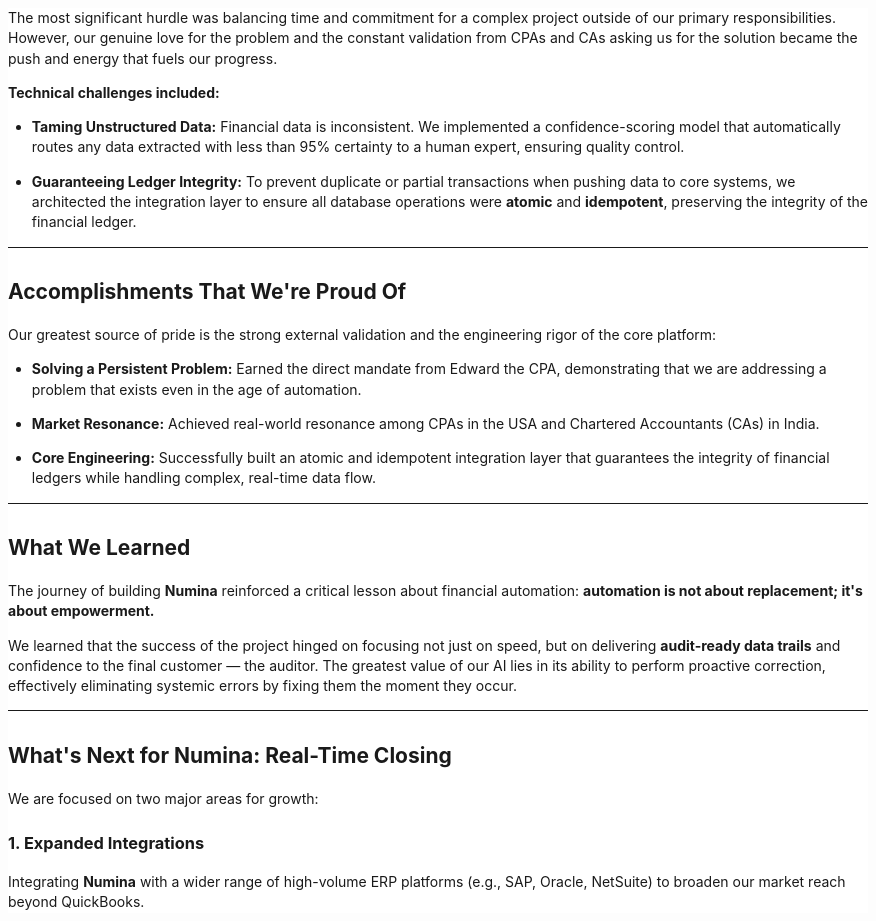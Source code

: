 The most significant hurdle was balancing time and commitment for a complex project outside of our primary responsibilities. However, our genuine love for the problem and the constant validation from CPAs and CAs asking us for the solution became the push and energy that fuels our progress.

**Technical challenges included:**

- **Taming Unstructured Data:**
  Financial data is inconsistent. We implemented a confidence-scoring model that automatically routes any data extracted with less than 95% certainty to a human expert, ensuring quality control.

- **Guaranteeing Ledger Integrity:**
  To prevent duplicate or partial transactions when pushing data to core systems, we architected the integration layer to ensure all database operations were **atomic** and **idempotent**, preserving the integrity of the financial ledger.

---

## Accomplishments That We're Proud Of

Our greatest source of pride is the strong external validation and the engineering rigor of the core platform:

- **Solving a Persistent Problem:**
  Earned the direct mandate from Edward the CPA, demonstrating that we are addressing a problem that exists even in the age of automation.

- **Market Resonance:**
  Achieved real-world resonance among CPAs in the USA and Chartered Accountants (CAs) in India.

- **Core Engineering:**
  Successfully built an atomic and idempotent integration layer that guarantees the integrity of financial ledgers while handling complex, real-time data flow.

---

## What We Learned

The journey of building **Numina** reinforced a critical lesson about financial automation: **automation is not about replacement; it's about empowerment.**

We learned that the success of the project hinged on focusing not just on speed, but on delivering **audit-ready data trails** and confidence to the final customer — the auditor. The greatest value of our AI lies in its ability to perform proactive correction, effectively eliminating systemic errors by fixing them the moment they occur.

---

## What's Next for Numina: Real-Time Closing

We are focused on two major areas for growth:

### 1. Expanded Integrations

Integrating **Numina** with a wider range of high-volume ERP platforms (e.g., SAP, Oracle, NetSuite) to broaden our market reach beyond QuickBooks.
